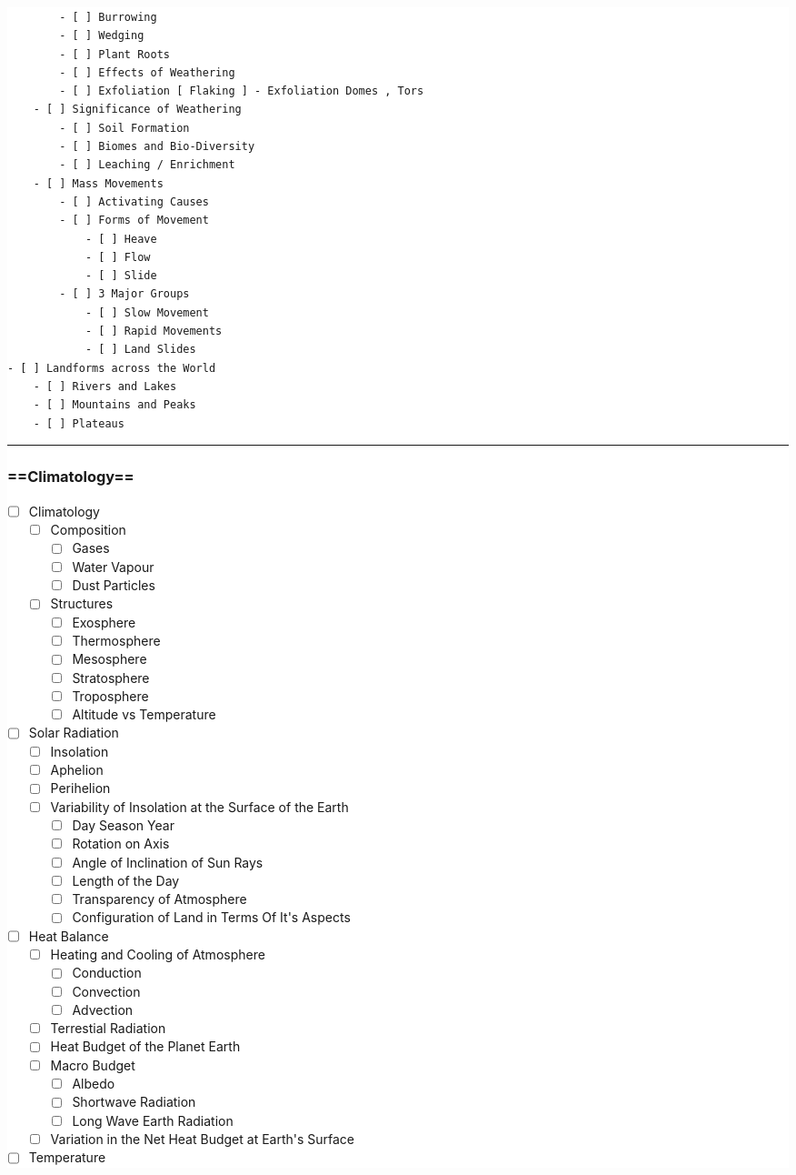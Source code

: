 			- [ ] Burrowing
			- [ ] Wedging
			- [ ] Plant Roots
			- [ ] Effects of Weathering
			- [ ] Exfoliation [ Flaking ] - Exfoliation Domes , Tors
		- [ ] Significance of Weathering
			- [ ] Soil Formation
			- [ ] Biomes and Bio-Diversity
			- [ ] Leaching / Enrichment
		- [ ] Mass Movements
			- [ ] Activating Causes
			- [ ] Forms of Movement
				- [ ] Heave
				- [ ] Flow
				- [ ] Slide
			- [ ] 3 Major Groups
				- [ ] Slow Movement
				- [ ] Rapid Movements
				- [ ] Land Slides
	- [ ] Landforms across the World
		- [ ] Rivers and Lakes
		- [ ] Mountains and Peaks
		- [ ] Plateaus

----

### ==Climatology== 

- [ ] Climatology
	- [ ] Composition
		- [ ] Gases
		- [ ] Water Vapour
		- [ ] Dust Particles
	- [ ] Structures
		- [ ] Exosphere
		- [ ] Thermosphere
		- [ ] Mesosphere
		- [ ] Stratosphere
		- [ ] Troposphere
		- [ ] Altitude vs Temperature
- [ ] Solar Radiation
	- [ ] Insolation
	- [ ] Aphelion
	- [ ] Perihelion
	- [ ] Variability of Insolation at the Surface of the Earth
		- [ ] Day Season Year
		- [ ] Rotation on Axis
		- [ ] Angle of Inclination of Sun Rays
		- [ ] Length of the Day
		- [ ] Transparency of Atmosphere
		- [ ] Configuration of Land in Terms Of It's Aspects
- [ ] Heat Balance
	- [ ] Heating and Cooling of Atmosphere
		- [ ] Conduction
		- [ ] Convection
		- [ ] Advection
	- [ ] Terrestial Radiation
	- [ ] Heat Budget of the Planet Earth
	- [ ] Macro Budget
		- [ ] Albedo
		- [ ] Shortwave Radiation
		- [ ] Long Wave Earth Radiation
	- [ ] Variation in the Net Heat Budget at Earth's Surface
- [ ] Temperature
